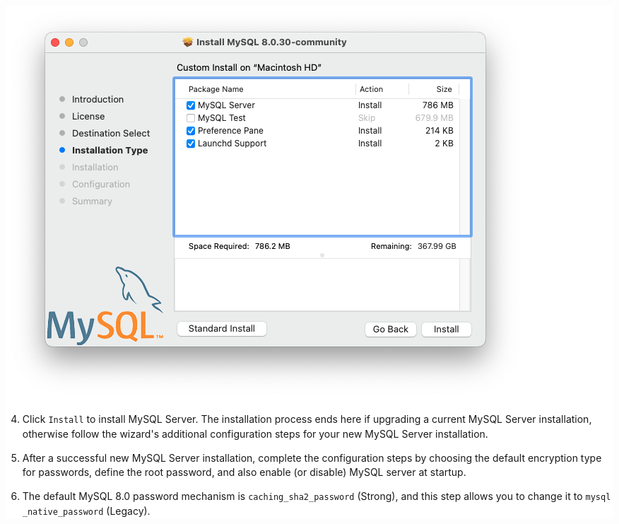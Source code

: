 ![Customize](images/setup_images/mac-installer-installation-type-customize.png)

4. Click `Install` to install MySQL Server. The installation process ends here if upgrading a current MySQL Server installation, otherwise follow the wizard's additional configuration steps for your new MySQL Server installation.

5. After a successful new MySQL Server installation, complete the configuration steps by choosing the default encryption type for passwords, define the root password, and also enable (or disable) MySQL server at startup.

6. The default MySQL 8.0 password mechanism is `caching_sha2_password` (Strong), and this step allows you to change it to `mysql_native_password` (Legacy).

